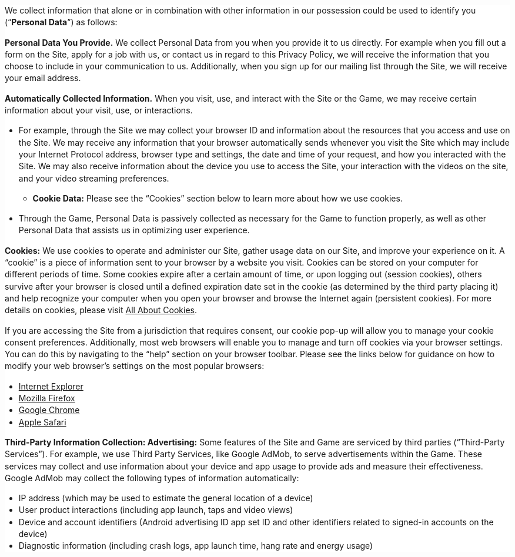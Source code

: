 We collect information that alone or in combination with other information in our possession could be used to identify you (“**Personal Data**”) as follows: 

**Personal Data You Provide.** We collect Personal Data from you when you provide it to us directly. For example when you fill out a form on the Site, apply for a job with us, or contact us in regard to this Privacy Policy, we will receive the information that you choose to include in your communication to us. Additionally, when you sign up for our mailing list through the Site, we will receive your email address.

**Automatically Collected Information.** When you visit, use, and interact with the
Site or the Game, we may receive certain information about your visit, use, or interactions.

- For example, through the Site we may collect your browser ID and information about the resources that you access and use on the Site. We may receive any information that your browser automatically sends whenever you visit the Site which may include your Internet Protocol address, browser type and settings, the date and time of your request, and how you interacted with the Site. We may also receive information about the device you use to access the Site, your interaction with the videos on the site, and your video streaming preferences.

  - **Cookie Data:** Please see the “Cookies” section below to learn more about how we use cookies.

- Through the Game, Personal Data is passively collected as necessary for the Game to
function properly, as well as other Personal Data that assists us in optimizing user experience.

**Cookies:** We use cookies to operate and administer our Site, gather usage data on our Site, and improve your experience on it. A “cookie” is a piece of information sent to your browser by a website you visit. Cookies can be stored on your computer for different periods of time. Some cookies expire after a certain amount of time, or upon logging out (session cookies), others survive after your browser is closed until a defined expiration date set in the cookie (as determined by the third party placing it) and help recognize your computer when you open your browser and browse the Internet again (persistent cookies). For more details on cookies, please visit [All About Cookies](https://allaboutcookies.org/).

If you are accessing the Site from a jurisdiction that requires consent, our cookie pop-up will allow you to manage your cookie consent preferences. Additionally, most web browsers will enable you to manage and turn off cookies via your browser settings. You can do this by navigating to the “help” section on your browser toolbar. Please see the links below for guidance on how to modify your web browser’s settings on the most popular browsers:

- [Internet Explorer](https://support.microsoft.com/en-us/windows/manage-cookies-in-microsoft-edge-view-allow-block-delete-and-use-168dab11-0753-043d-7c16-ede5947fc64d#ie=ie-11)
- [Mozilla Firefox](https://support.mozilla.org/en-US/kb/enable-and-disable-cookies-website-preferences?esab=a&s=cookies&r=6&as=s)
- [Google Chrome](https://support.google.com/accounts/answer/61416?hl=en)
- [Apple Safari](https://support.apple.com/guide/safari/manage-cookies-and-website-data-sfri11471/mac)

**Third-Party Information Collection: Advertising:** Some features of the Site and Game are serviced by third parties (“Third-Party Services”). For example, we use Third Party Services, like Google AdMob, to serve advertisements within the Game. These services may collect and use information about your device and app usage to provide ads and measure their effectiveness. Google AdMob may collect the following types of information automatically:

- IP address (which may be used to estimate the general location of a device)
- User product interactions (including app launch, taps and video views)
- Device and account identifiers (Android advertising ID app set ID and other identifiers related to signed-in accounts on the device)
- Diagnostic information (including crash logs, app launch time, hang rate and energy usage)
